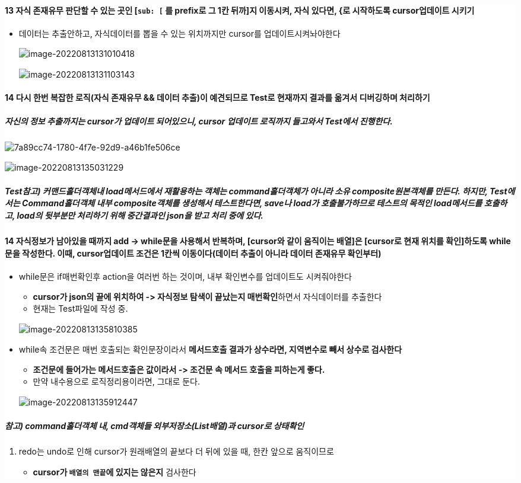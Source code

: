 #### 13 자식 존재유무 판단할 수 있는 곳인 [`sub: [` 를 prefix로 그 1칸 뒤까]지 이동시켜, 자식 있다면, {로 시작하도록 cursor업데이트 시키기

- 데이터는 추출안하고, 자식데이터를 뽑을 수 있는 위치까지만 cursor를 업데이트시켜놔야한다

  ![image-20220813131010418](https://raw.githubusercontent.com/is3js/screenshots/main/image-20220813131010418.png)

  ![image-20220813131103143](https://raw.githubusercontent.com/is3js/screenshots/main/image-20220813131103143.png)



#### 14 다시 한번 복잡한 로직(자식 존재유무 && 데이터 추출)이 예견되므로 Test로 현재까지 결과를 옮겨서 디버깅하며 처리하기

##### 자신의 정보 추출까지는 cursor가 업데이트 되어있으니, cursor 업데이트 로직까지 들고와서 Test에서 진행한다.

![7a89cc74-1780-4f7e-92d9-a46b1fe506ce](https://raw.githubusercontent.com/is3js/screenshots/main/7a89cc74-1780-4f7e-92d9-a46b1fe506ce.gif)

![image-20220813135031229](https://raw.githubusercontent.com/is3js/screenshots/main/image-20220813135031229.png)





##### Test참고) 커맨드홀더객체내 load메서드에서 재활용하는 객체는 command홀더객체가 아니라 소유  composite원본객체를 만든다. 하지만, Test에서는 Command홀더객체 내부 composite객체를 생성해서 테스트한다면, save나 load가 호출불가하므로 테스트의 목적인 load메서드를 호출하고, load의 뒷부분만 처리하기 위해 중간결과인 json을 받고 처리 중에 있다.



#### 14 자식정보가 남아있을 때까지 add -> while문을 사용해서 반복하며, [cursor와 같이 움직이는 배열]은 [cursor로 현재 위치를 확인]하도록 while문을 작성한다. 이때, cursor업데이트 조건은 1칸씩 이동이다(데이터 추출이 아니라 데이터 존재유무 확인부터)

- while문은 if매번확인후 action을 여러번 하는 것이며, 내부 확인변수를 업데이트도 시켜줘야한다

  - **cursor가 json의 끝에 위치하여 -> 자식정보 탐색이 끝났는지 매번확인**하면서 자식데이터를 추출한다
  - 현재는 Test파일에 작성 중.

  ![image-20220813135810385](https://raw.githubusercontent.com/is3js/screenshots/main/image-20220813135810385.png)

- while속 조건문은 매번 호출되는 확인문장이라서 **메서드호출 결과가 상수라면, 지역변수로 빼서 상수로 검사한다**

  - **조건문에 들어가는 메서드호출은 값이라서 -> 조건문 속 메서드 호출을 피하는게 좋다.**
  - 만약 내수용으로 로직정리용이라면, 그대로 둔다.

  ![image-20220813135912447](https://raw.githubusercontent.com/is3js/screenshots/main/image-20220813135912447.png)



##### 참고) command홀더객체 내, cmd객체들 외부저장소(List배열)과 cursor로 상태확인

1. redo는 undo로 인해 cursor가 원래배열의 끝보다 더 뒤에 있을 때, 한칸 앞으로 움직이므로

   - **cursor가 `배열의 맨끝`에 있지는 않은지** 검사한다
